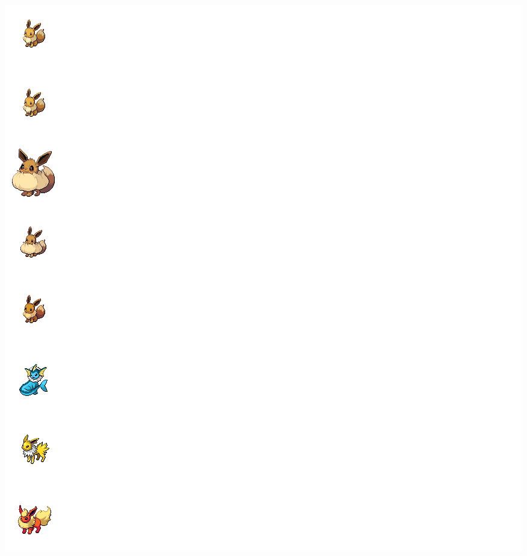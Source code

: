 ![](poke/133_2.png)

![](poke/133_2f.png)

![](poke/133_g.png)

![](poke/133_g2.png)

![](poke/133.png)

![](poke/134.png)

![](poke/135.png)

![](poke/136.png)

